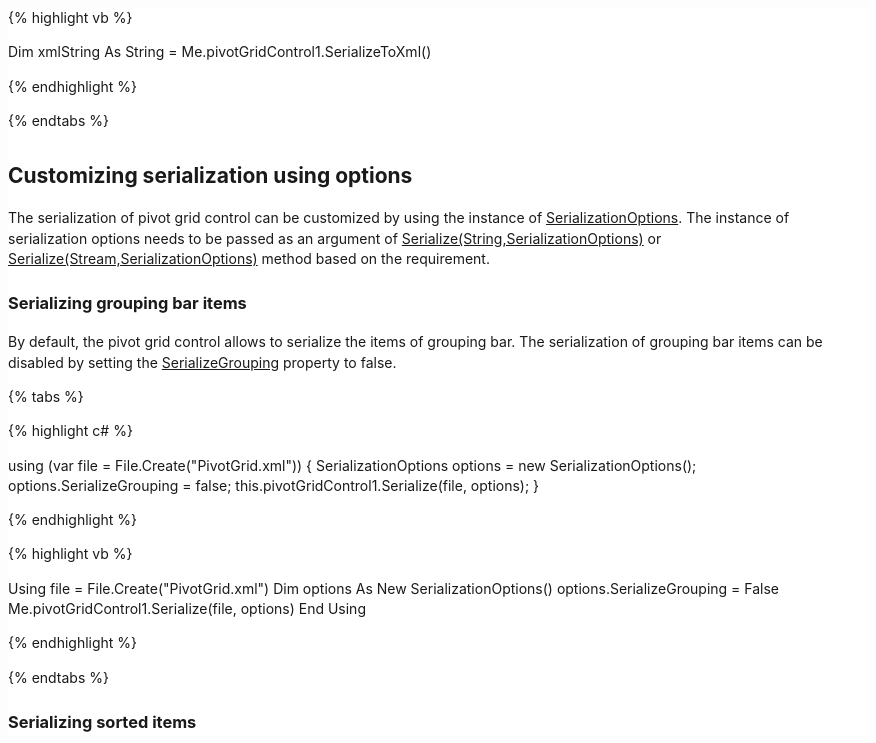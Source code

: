{% highlight vb %}

Dim xmlString As String = Me.pivotGridControl1.SerializeToXml()

{% endhighlight %}

{% endtabs %}

## Customizing serialization using options

The serialization of pivot grid control can be customized by using the instance of [SerializationOptions](https://help.syncfusion.com/cr/windowsforms/Syncfusion.Windows.Forms.PivotAnalysis.Serialization.SerializationOptions.html). The instance of serialization options needs to be passed as an argument of [Serialize(String,SerializationOptions)](https://help.syncfusion.com/cr/windowsforms/Syncfusion.Windows.Forms.PivotAnalysis.PivotGridControl.html#Syncfusion_Windows_Forms_PivotAnalysis_PivotGridControl_Serialize_System_String_Syncfusion_Windows_Forms_PivotAnalysis_Serialization_SerializationOptions_) or [Serialize(Stream,SerializationOptions)](https://help.syncfusion.com/cr/windowsforms/Syncfusion.Windows.Forms.PivotAnalysis.PivotGridControl.html#Syncfusion_Windows_Forms_PivotAnalysis_PivotGridControl_Serialize_System_IO_Stream_Syncfusion_Windows_Forms_PivotAnalysis_Serialization_SerializationOptions_) method based on the requirement.

### Serializing grouping bar items

By default, the pivot grid control allows to serialize the items of grouping bar. The serialization of grouping bar items can be disabled by setting the [SerializeGrouping](https://help.syncfusion.com/cr/windowsforms/Syncfusion.Windows.Forms.PivotAnalysis.Serialization.SerializationOptions.html#Syncfusion_Windows_Forms_PivotAnalysis_Serialization_SerializationOptions_SerializeGrouping) property to false.

{% tabs %}

{% highlight c# %}

using (var file = File.Create("PivotGrid.xml"))
{
    SerializationOptions options = new SerializationOptions();
    options.SerializeGrouping = false;
    this.pivotGridControl1.Serialize(file, options);
}

{% endhighlight %}

{% highlight vb %}

Using file = File.Create("PivotGrid.xml")
    Dim options As New SerializationOptions()
    options.SerializeGrouping = False
    Me.pivotGridControl1.Serialize(file, options)
End Using

{% endhighlight %}

{% endtabs %}

### Serializing sorted items
